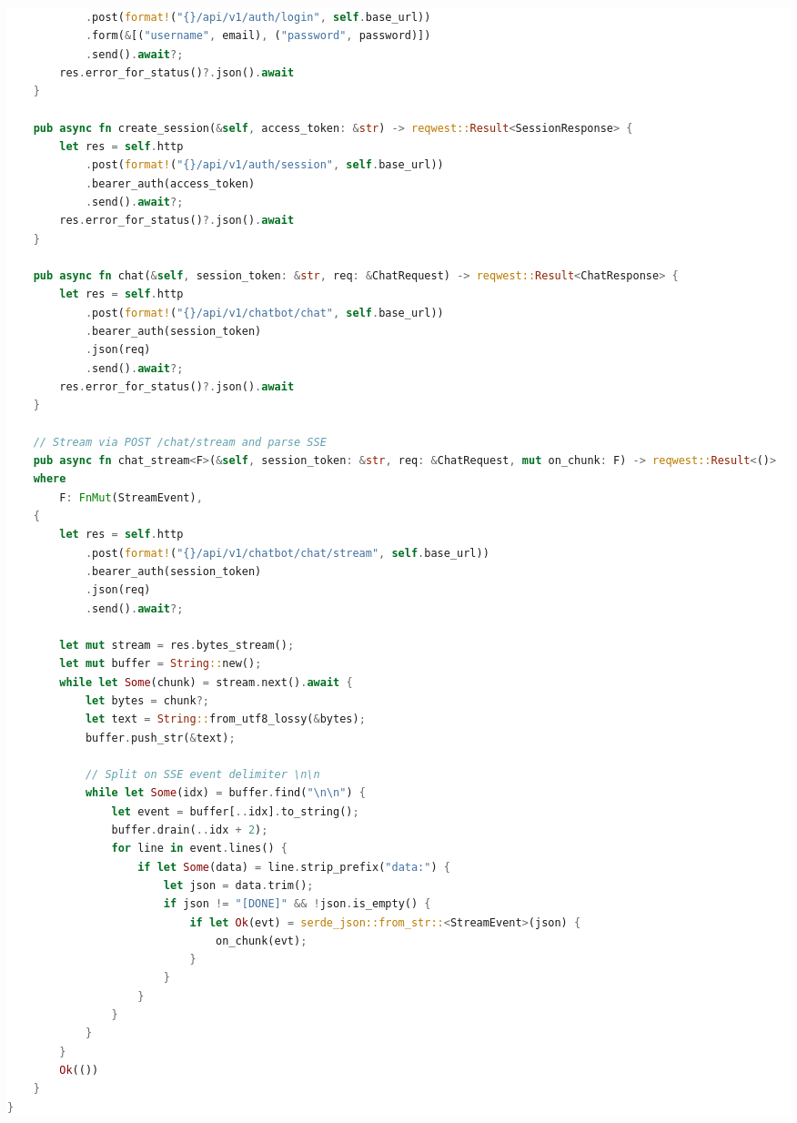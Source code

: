 ```rust
            .post(format!("{}/api/v1/auth/login", self.base_url))
            .form(&[("username", email), ("password", password)])
            .send().await?;
        res.error_for_status()?.json().await
    }

    pub async fn create_session(&self, access_token: &str) -> reqwest::Result<SessionResponse> {
        let res = self.http
            .post(format!("{}/api/v1/auth/session", self.base_url))
            .bearer_auth(access_token)
            .send().await?;
        res.error_for_status()?.json().await
    }

    pub async fn chat(&self, session_token: &str, req: &ChatRequest) -> reqwest::Result<ChatResponse> {
        let res = self.http
            .post(format!("{}/api/v1/chatbot/chat", self.base_url))
            .bearer_auth(session_token)
            .json(req)
            .send().await?;
        res.error_for_status()?.json().await
    }

    // Stream via POST /chat/stream and parse SSE
    pub async fn chat_stream<F>(&self, session_token: &str, req: &ChatRequest, mut on_chunk: F) -> reqwest::Result<()>
    where
        F: FnMut(StreamEvent),
    {
        let res = self.http
            .post(format!("{}/api/v1/chatbot/chat/stream", self.base_url))
            .bearer_auth(session_token)
            .json(req)
            .send().await?;

        let mut stream = res.bytes_stream();
        let mut buffer = String::new();
        while let Some(chunk) = stream.next().await {
            let bytes = chunk?;
            let text = String::from_utf8_lossy(&bytes);
            buffer.push_str(&text);

            // Split on SSE event delimiter \n\n
            while let Some(idx) = buffer.find("\n\n") {
                let event = buffer[..idx].to_string();
                buffer.drain(..idx + 2);
                for line in event.lines() {
                    if let Some(data) = line.strip_prefix("data:") {
                        let json = data.trim();
                        if json != "[DONE]" && !json.is_empty() {
                            if let Ok(evt) = serde_json::from_str::<StreamEvent>(json) {
                                on_chunk(evt);
                            }
                        }
                    }
                }
            }
        }
        Ok(())
    }
}
```